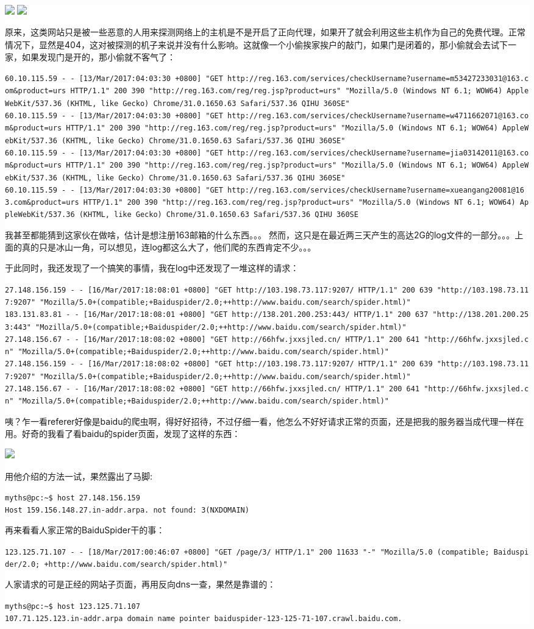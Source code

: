 ![](/images/2017/03/17/3.png)
![](/images/2017/03/17/4.png)

原来，这类网站只是被一些恶意的人用来探测网络上的主机是不是开启了正向代理，如果开了就会利用这些主机作为自己的免费代理。正常情况下，显然是404，这对被探测的机子来说并没有什么影响。这就像一个小偷挨家挨户的敲门，如果门是闭着的，那小偷就会去试下一家，如果发现门是开的，那小偷就不客气了：
```
60.10.115.59 - - [13/Mar/2017:04:03:30 +0800] "GET http://reg.163.com/services/checkUsername?username=m53427233031@163.com&product=urs HTTP/1.1" 200 390 "http://reg.163.com/reg/reg.jsp?product=urs" "Mozilla/5.0 (Windows NT 6.1; WOW64) AppleWebKit/537.36 (KHTML, like Gecko) Chrome/31.0.1650.63 Safari/537.36 QIHU 360SE"
60.10.115.59 - - [13/Mar/2017:04:03:30 +0800] "GET http://reg.163.com/services/checkUsername?username=w4711662071@163.com&product=urs HTTP/1.1" 200 390 "http://reg.163.com/reg/reg.jsp?product=urs" "Mozilla/5.0 (Windows NT 6.1; WOW64) AppleWebKit/537.36 (KHTML, like Gecko) Chrome/31.0.1650.63 Safari/537.36 QIHU 360SE"
60.10.115.59 - - [13/Mar/2017:04:03:30 +0800] "GET http://reg.163.com/services/checkUsername?username=jia03142011@163.com&product=urs HTTP/1.1" 200 390 "http://reg.163.com/reg/reg.jsp?product=urs" "Mozilla/5.0 (Windows NT 6.1; WOW64) AppleWebKit/537.36 (KHTML, like Gecko) Chrome/31.0.1650.63 Safari/537.36 QIHU 360SE"
60.10.115.59 - - [13/Mar/2017:04:03:30 +0800] "GET http://reg.163.com/services/checkUsername?username=xueangang20081@163.com&product=urs HTTP/1.1" 200 390 "http://reg.163.com/reg/reg.jsp?product=urs" "Mozilla/5.0 (Windows NT 6.1; WOW64) AppleWebKit/537.36 (KHTML, like Gecko) Chrome/31.0.1650.63 Safari/537.36 QIHU 360SE
```
我甚至都能猜到这家伙在做啥，估计是想注册163邮箱的什么东西。。。
然而，这只是在最近两三天产生的高达2G的log文件的一部分。。。上面的真的只是冰山一角，可以想见，连log都这么大了，他们爬的东西肯定不少。。。

于此同时，我还发现了一个搞笑的事情，我在log中还发现了一堆这样的请求：
```
27.148.156.159 - - [16/Mar/2017:18:08:01 +0800] "GET http://103.198.73.117:9207/ HTTP/1.1" 200 639 "http://103.198.73.117:9207" "Mozilla/5.0+(compatible;+Baiduspider/2.0;++http://www.baidu.com/search/spider.html)"
183.131.83.81 - - [16/Mar/2017:18:08:01 +0800] "GET http://138.201.200.253:443/ HTTP/1.1" 200 637 "http://138.201.200.253:443" "Mozilla/5.0+(compatible;+Baiduspider/2.0;++http://www.baidu.com/search/spider.html)"
27.148.156.67 - - [16/Mar/2017:18:08:02 +0800] "GET http://66hfw.jxxsjled.cn/ HTTP/1.1" 200 641 "http://66hfw.jxxsjled.cn" "Mozilla/5.0+(compatible;+Baiduspider/2.0;++http://www.baidu.com/search/spider.html)"
27.148.156.159 - - [16/Mar/2017:18:08:02 +0800] "GET http://103.198.73.117:9207/ HTTP/1.1" 200 639 "http://103.198.73.117:9207" "Mozilla/5.0+(compatible;+Baiduspider/2.0;++http://www.baidu.com/search/spider.html)"
27.148.156.67 - - [16/Mar/2017:18:08:02 +0800] "GET http://66hfw.jxxsjled.cn/ HTTP/1.1" 200 641 "http://66hfw.jxxsjled.cn" "Mozilla/5.0+(compatible;+Baiduspider/2.0;++http://www.baidu.com/search/spider.html)"
```
咦？乍一看referer好像是baidu的爬虫啊，得好好招待，不过仔细一看，他怎么不好好请求正常的页面，还是把我的服务器当成代理一样在用。好奇的我看了看baidu的spider页面，发现了这样的东西：

![](/images/2017/03/17/5.png)

用他介绍的方法一试，果然露出了马脚:
```
myths@pc:~$ host 27.148.156.159
Host 159.156.148.27.in-addr.arpa. not found: 3(NXDOMAIN)

```
再来看看人家正常的BaiduSpider干的事：
```
123.125.71.107 - - [18/Mar/2017:00:46:07 +0800] "GET /page/3/ HTTP/1.1" 200 11633 "-" "Mozilla/5.0 (compatible; Baiduspider/2.0; +http://www.baidu.com/search/spider.html)"

```
人家请求的可是正经的网站子页面，再用反向dns一查，果然是靠谱的：
```
myths@pc:~$ host 123.125.71.107
107.71.125.123.in-addr.arpa domain name pointer baiduspider-123-125-71-107.crawl.baidu.com.
```